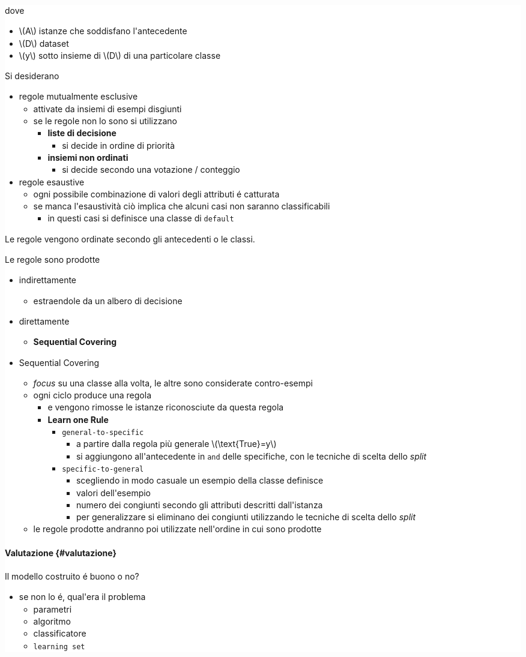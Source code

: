 dove

-   \\(A\\) istanze che soddisfano l'antecedente
-   \\(D\\) dataset
-   \\(y\\) sotto insieme di \\(D\\) di una particolare classe

Si desiderano

-   regole mutualmente esclusive
    -   attivate da insiemi di esempi disgiunti
    -   se le regole non lo sono si utilizzano
        -   **liste di decisione**
            -   si decide in ordine di priorità
        -   **insiemi non ordinati**
            -   si decide secondo una votazione / conteggio
-   regole esaustive
    -   ogni possibile combinazione di valori degli attributi é catturata
    -   se manca l'esaustività ciò implica che alcuni casi non saranno classificabili
        -   in questi casi si definisce una classe di `default`

Le regole vengono ordinate secondo gli antecedenti o le classi.

Le regole sono <span class="underline">prodotte</span>

-   indirettamente
    -   estraendole da un albero di decisione
-   direttamente
    -   **Sequential Covering**



-  Sequential Covering

    -   _focus_ su una classe alla volta, le altre sono considerate contro-esempi
    -   ogni ciclo produce una regola
        -   e vengono rimosse le istanze riconosciute da questa regola
        -   **Learn one Rule**
            -   `general-to-specific`
                -   a partire dalla regola più generale \\(\text{True}=y\\)
                -   si aggiungono all'antecedente in `and` delle specifiche, con le tecniche di scelta dello _split_
            -   `specific-to-general`
                -   scegliendo in modo casuale un esempio della classe definisce
                -   valori dell'esempio
                -   numero dei congiunti secondo gli attributi descritti dall'istanza
                -   per generalizzare si eliminano dei congiunti utilizzando le tecniche di scelta dello _split_
    -   le regole prodotte andranno poi utilizzate <span class="underline">nell'ordine in cui sono prodotte</span>


#### Valutazione {#valutazione}

Il modello costruito é buono o no?

-   se non lo é, qual'era il problema
    -   parametri
    -   algoritmo
    -   classificatore
    -   `learning set`
